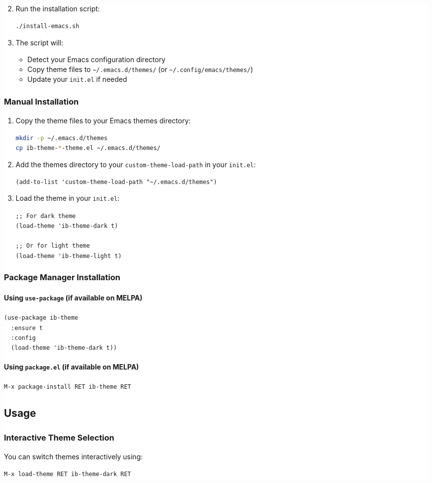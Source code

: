2. Run the installation script:
   ```bash
   ./install-emacs.sh
   ```

3. The script will:
   - Detect your Emacs configuration directory
   - Copy theme files to `~/.emacs.d/themes/` (or `~/.config/emacs/themes/`)
   - Update your `init.el` if needed

### Manual Installation

1. Copy the theme files to your Emacs themes directory:
   ```bash
   mkdir -p ~/.emacs.d/themes
   cp ib-theme-*-theme.el ~/.emacs.d/themes/
   ```

2. Add the themes directory to your `custom-theme-load-path` in your `init.el`:
   ```elisp
   (add-to-list 'custom-theme-load-path "~/.emacs.d/themes")
   ```

3. Load the theme in your `init.el`:
   ```elisp
   ;; For dark theme
   (load-theme 'ib-theme-dark t)
   
   ;; Or for light theme
   (load-theme 'ib-theme-light t)
   ```

### Package Manager Installation

#### Using `use-package` (if available on MELPA)

```elisp
(use-package ib-theme
  :ensure t
  :config
  (load-theme 'ib-theme-dark t))
```

#### Using `package.el` (if available on MELPA)

```elisp
M-x package-install RET ib-theme RET
```

## Usage

### Interactive Theme Selection

You can switch themes interactively using:

```
M-x load-theme RET ib-theme-dark RET
```
